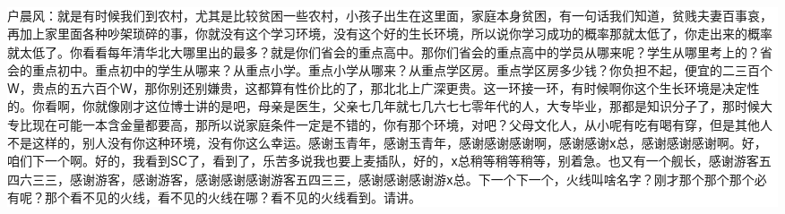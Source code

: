 户晨风：就是有时候我们到农村，尤其是比较贫困一些农村，小孩子出生在这里面，家庭本身贫困，有一句话我们知道，贫贱夫妻百事哀，再加上家里面各种吵架琐碎的事，你就没有这个学习环境，没有这个好的生长环境，所以说你学习成功的概率那就太低了，你走出来的概率就太低了。你看看每年清华北大哪里出的最多？就是你们省会的重点高中。那你们省会的重点高中的学员从哪来呢？学生从哪里考上的？省会的重点初中。重点初中的学生从哪来？从重点小学。重点小学从哪来？从重点学区房。重点学区房多少钱？你负担不起，便宜的二三百个W，贵点的五六百个W，那你别还别嫌贵，这都算有性价比的了，那北北上广深更贵。这一环接一环，有时候啊你这个生长环境是决定性的。你看啊，你就像刚才这位博士讲的是吧，母亲是医生，父亲七几年就七几六七七零年代的人，大专毕业，那都是知识分子了，那时候大专比现在可能一本含金量都要高，那所以说家庭条件一定是不错的，你有那个环境，对吧？父母文化人，从小呢有吃有喝有穿，但是其他人不是这样的，别人没有你这种环境，没有你这么幸运。感谢玉青年，感谢玉青年，感谢感谢感谢啊，感谢感谢x总，感谢感谢感谢啊。好，咱们下一个啊。好的，我看到SC了，看到了，乐苦多说我也要上麦插队，好的，x总稍等稍等稍等，别着急。也又有一个舰长，感谢游客五四六三三，感谢游客，感谢游客，感谢感谢感谢游客五四三三，感谢感谢感谢游x总。下一个下一个，火线叫啥名字？刚才那个那个那个必有呢？那个看不见的火线，看不见的火线在哪？看不见的火线看到。请讲。

